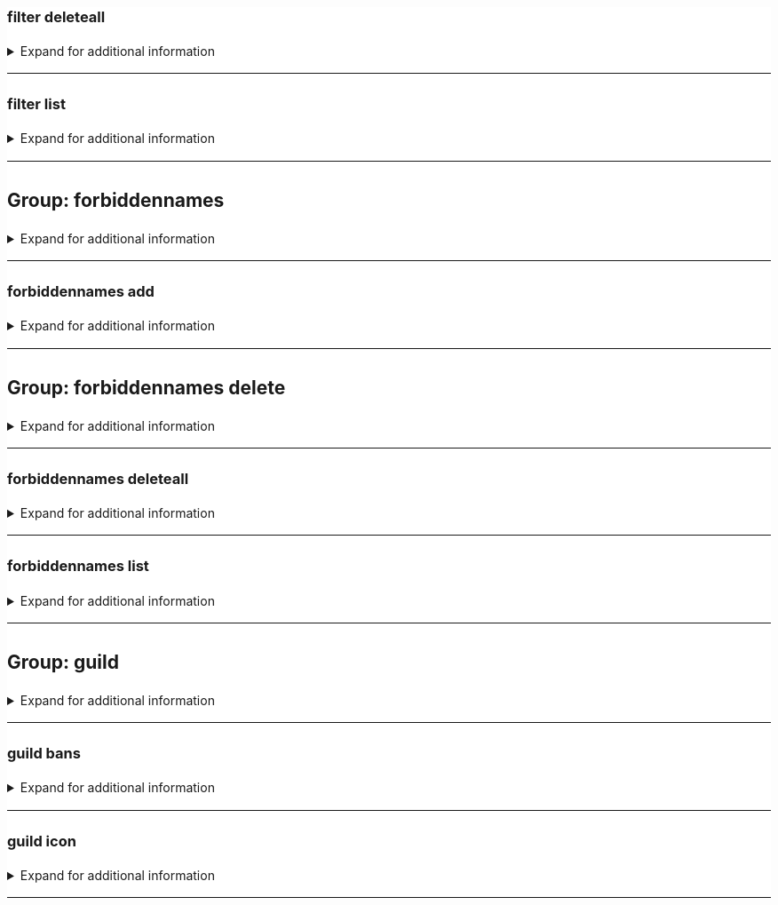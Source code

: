 ### filter deleteall
<details><summary markdown='span'>Expand for additional information</summary></details>

---

### filter list
<details><summary markdown='span'>Expand for additional information</summary></details>

---

## Group: forbiddennames
<details><summary markdown='span'>Expand for additional information</summary></details>

---

### forbiddennames add
<details><summary markdown='span'>Expand for additional information</summary></details>

---

## Group: forbiddennames delete
<details><summary markdown='span'>Expand for additional information</summary></details>

---

### forbiddennames deleteall
<details><summary markdown='span'>Expand for additional information</summary></details>

---

### forbiddennames list
<details><summary markdown='span'>Expand for additional information</summary></details>

---

## Group: guild
<details><summary markdown='span'>Expand for additional information</summary></details>

---

### guild bans
<details><summary markdown='span'>Expand for additional information</summary></details>

---

### guild icon
<details><summary markdown='span'>Expand for additional information</summary></details>

---
